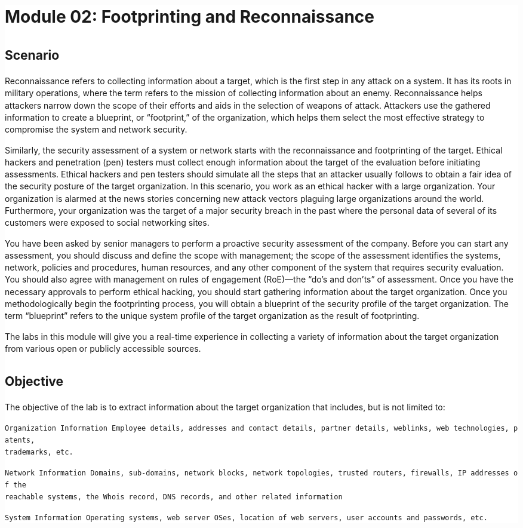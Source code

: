 # Module 02: Footprinting and Reconnaissance

## Scenario

Reconnaissance refers to collecting information about a target, which is the first step in any attack on a system. It has its roots in military
operations, where the term refers to the mission of collecting information about an enemy. Reconnaissance helps attackers narrow down
the scope of their efforts and aids in the selection of weapons of attack. Attackers use the gathered information to create a blueprint, or
“footprint,” of the organization, which helps them select the most effective strategy to compromise the system and network security.

Similarly, the security assessment of a system or network starts with the reconnaissance and footprinting of the target. Ethical hackers and
penetration (pen) testers must collect enough information about the target of the evaluation before initiating assessments. Ethical hackers
and pen testers should simulate all the steps that an attacker usually follows to obtain a fair idea of the security posture of the target
organization. In this scenario, you work as an ethical hacker with a large organization. Your organization is alarmed at the news stories
concerning new attack vectors plaguing large organizations around the world. Furthermore, your organization was the target of a major
security breach in the past where the personal data of several of its customers were exposed to social networking sites.

You have been asked by senior managers to perform a proactive security assessment of the company. Before you can start any
assessment, you should discuss and define the scope with management; the scope of the assessment identifies the systems, network,
policies and procedures, human resources, and any other component of the system that requires security evaluation. You should also
agree with management on rules of engagement (RoE)—the “do’s and don’ts” of assessment. Once you have the necessary approvals to
perform ethical hacking, you should start gathering information about the target organization. Once you methodologically begin the
footprinting process, you will obtain a blueprint of the security profile of the target organization. The term “blueprint” refers to the unique
system profile of the target organization as the result of footprinting.

The labs in this module will give you a real-time experience in collecting a variety of information about the target organization from
various open or publicly accessible sources.

## Objective

The objective of the lab is to extract information about the target organization that includes, but is not limited to:

```
Organization Information Employee details, addresses and contact details, partner details, weblinks, web technologies, patents,
trademarks, etc.
```
```
Network Information Domains, sub-domains, network blocks, network topologies, trusted routers, firewalls, IP addresses of the
reachable systems, the Whois record, DNS records, and other related information
```
```
System Information Operating systems, web server OSes, location of web servers, user accounts and passwords, etc.
```